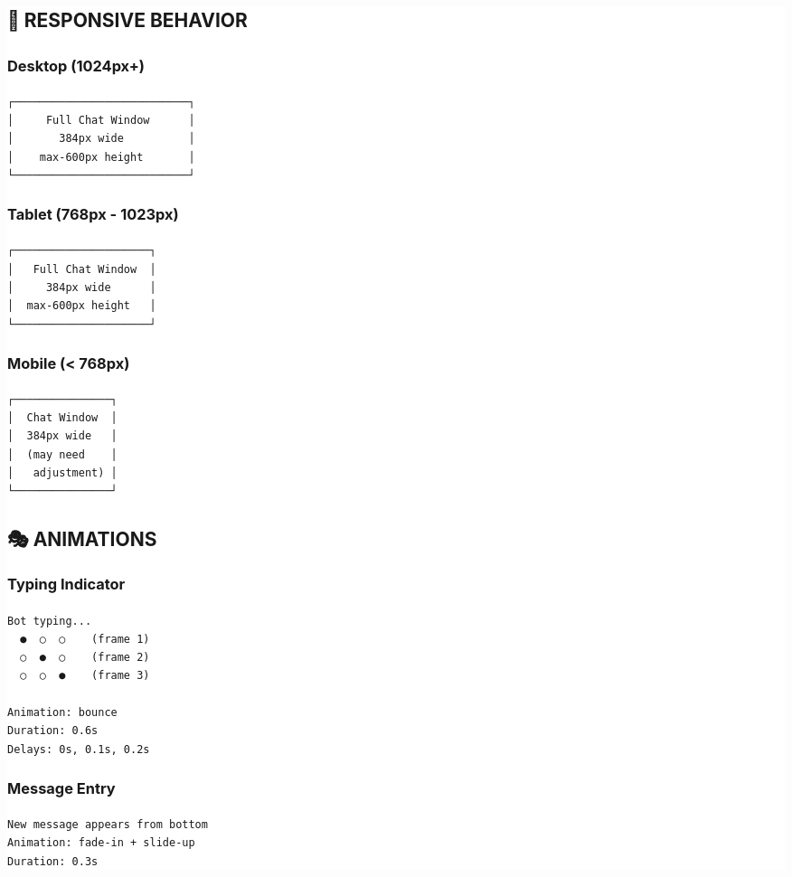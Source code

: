 ## 📱 RESPONSIVE BEHAVIOR

### Desktop (1024px+)
```
┌───────────────────────────┐
│     Full Chat Window      │
│       384px wide          │
│    max-600px height       │
└───────────────────────────┘
```

### Tablet (768px - 1023px)
```
┌─────────────────────┐
│   Full Chat Window  │
│     384px wide      │
│  max-600px height   │
└─────────────────────┘
```

### Mobile (< 768px)
```
┌───────────────┐
│  Chat Window  │
│  384px wide   │
│  (may need    │
│   adjustment) │
└───────────────┘
```

## 🎭 ANIMATIONS

### Typing Indicator
```
Bot typing...
  ●  ○  ○    (frame 1)
  ○  ●  ○    (frame 2)
  ○  ○  ●    (frame 3)
  
Animation: bounce
Duration: 0.6s
Delays: 0s, 0.1s, 0.2s
```

### Message Entry
```
New message appears from bottom
Animation: fade-in + slide-up
Duration: 0.3s
```
